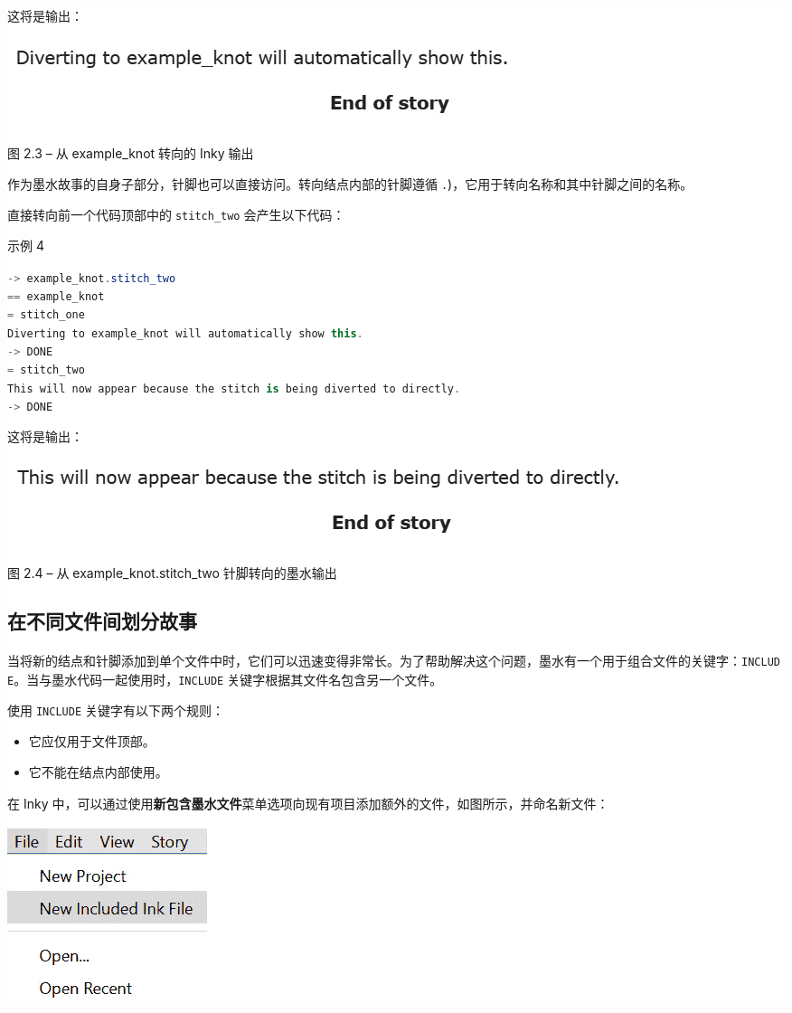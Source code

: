 这将是输出：

![图 2.3 – 从 example_knot 转向的 Inky 输出](img/Figure_2.3_B17597.jpg)

图 2.3 – 从 example_knot 转向的 Inky 输出

作为墨水故事的自身子部分，针脚也可以直接访问。转向结点内部的针脚遵循 `.`)，它用于转向名称和其中针脚之间的名称。

直接转向前一个代码顶部中的 `stitch_two` 会产生以下代码：

示例 4

```cs
-> example_knot.stitch_two
== example_knot
= stitch_one
Diverting to example_knot will automatically show this.
-> DONE
= stitch_two
This will now appear because the stitch is being diverted to directly.
-> DONE
```

这将是输出：

![图 2.4 – 从 example_knot.stitch_two 针脚转向的墨水输出](img/Figure_2.4_B17597.jpg)

图 2.4 – 从 example_knot.stitch_two 针脚转向的墨水输出

## 在不同文件间划分故事

当将新的结点和针脚添加到单个文件中时，它们可以迅速变得非常长。为了帮助解决这个问题，墨水有一个用于组合文件的关键字：`INCLUDE`。当与墨水代码一起使用时，`INCLUDE` 关键字根据其文件名包含另一个文件。

使用 `INCLUDE` 关键字有以下两个规则：

+   它应仅用于文件顶部。

+   它不能在结点内部使用。

在 Inky 中，可以通过使用**新包含墨水文件**菜单选项向现有项目添加额外的文件，如图所示，并命名新文件：

![图 2.5 – Inky 的新包含墨水文件菜单选项](img/Figure_2.5_B17597.jpg)
